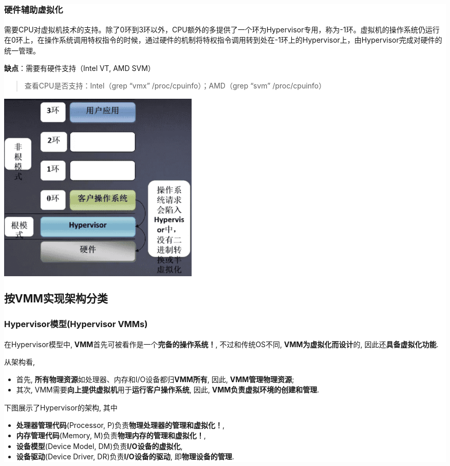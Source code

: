 ### 硬件辅助虚拟化

需要CPU对虚拟机技术的支持。除了0环到3环以外，CPU额外的多提供了一个环为Hypervisor专用，称为-1环。虚拟机的操作系统仍运行在0环上，在操作系统调用特权指令的时候，通过硬件的机制将特权指令调用转到处在-1环上的Hypervisor上，由Hypervisor完成对硬件的统一管理。

**缺点**：需要有硬件支持（Intel VT, AMD SVM）

> 查看CPU是否支持：Intel（grep “vmx” /proc/cpuinfo）；AMD（grep “svm” /proc/cpuinfo）

<div style="display:flex;"><img src="./images/1009-virtualization-7.png" alt="" style="zoom:70%;display:block;" align="left"/></div>



## 按VMM实现架构分类

### Hypervisor模型(Hypervisor VMMs) 

在Hypervisor模型中, **VMM**首先可被看作是一个**完备的操作系统！**, 不过和传统OS不同, **VMM为虚拟化而设计**的, 因此还**具备虚拟化功能**.

从架构看,

- 首先, **所有物理资源**如处理器、内存和I/O设备都归**VMM所有**, 因此, **VMM管理物理资源**;
- 其次, VMM需要**向上提供虚拟机**用于**运行客户操作系统**, 因此, **VMM负责虚拟环境的创建和管理**.

下图展示了Hypervisor的架构, 其中

- **处理器管理代码**(Processor, P)负责**物理处理器的管理和虚拟化！**,
- **内存管理代码**(Memory, M)负责**物理内存的管理和虚拟化！**,
- **设备模型**(Device Model, DM)负责**I/O设备的虚拟化**,
- **设备驱动**(Device Driver, DR)负责**I/O设备的驱动**, 即**物理设备的管理**.
